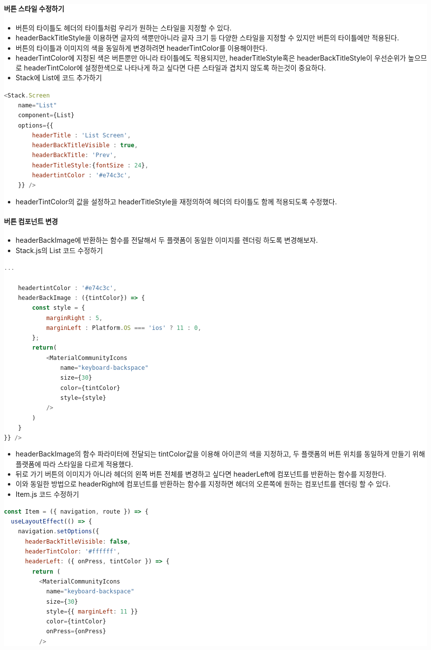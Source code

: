 #### 버튼 스타일 수정하기
- 버튼의 타이틀도 헤더의 타이틀처럼 우리가 원하는 스타일을 지정할 수 있다.
- headerBackTitleStyle을 이용하면 글자의 색뿐만아니라 글자 크기 등 다양한 스타일을 지정할 수 있지만 버튼의 타이틀에만 적용된다.
- 버튼의 타이틀과 이미지의 색을 동일하게 변경하려면 headerTintColor를 이용해야한다.
- headerTintColor에 지정된 색은 버튼뿐만 아니라 타이틀에도 적용되지만, headerTitleStyle혹은 headerBackTitleStyle이 우선순위가 높으므로 headerTintColor에 설정한색으로 나타나게 하고 싶다면 다른 스타일과 겹치지 않도록 하는것이 중요하다.
- Stack에 List에 코드 추가하기
```js
<Stack.Screen 
    name="List" 
    component={List}
    options={{
        headerTitle : 'List Screen', 
        headerBackTitleVisible : true, 
        headerBackTitle: 'Prev',
        headerTitleStyle:{fontSize : 24},
        headertintColor : '#e74c3c',
    }} />
```
- headerTintColor의 값을 설정하고 headerTitleStyle을 재정의하여 헤더의 타이틀도 함께 적용되도록 수정했다.

#### 버튼 컴포넌트 변경
- headerBackImage에 반환하는 함수를 전달해서 두 플랫폼이 동일한 이미지를 렌더링 하도록 변경해보자.
- Stack.js의 List 코드 수정하기
```js
...

    headertintColor : '#e74c3c',
    headerBackImage : ({tintColor}) => {
        const style = {
            marginRight : 5,
            marginLeft : Platform.OS === 'ios' ? 11 : 0,
        };
        return(
            <MaterialCommunityIcons
                name="keyboard-backspace"
                size={30}
                color={tintColor}
                style={style}
            />
        )
    }
}} />
```
- headerBackImage의 함수 파라미터에 전달되는 tintColor값을 이용해 아이콘의 색을 지정하고, 두 플랫폼의 버튼 위치를 동일하게 만들기 위해 플랫폼에 따라 스타일을 다르게 적용했다.
- 뒤로 가기 버튼의 이미지가 아니라 헤더의 왼쪽 버튼 전체를 변경하고 싶다면 headerLeft에 컴포넌트를 반환하는 함수를 지정한다.
- 이와 동일한 방법으로 headerRight에 컴포넌트를 반환하는 함수를 지정하면 헤더의 오른쪽에 원하는 컴포넌트를 렌더링 할 수 있다.
- Item.js 코드 수정하기
```js
const Item = ({ navigation, route }) => {
  useLayoutEffect(() => {
    navigation.setOptions({
      headerBackTitleVisible: false,
      headerTintColor: '#ffffff',
      headerLeft: ({ onPress, tintColor }) => {
        return (
          <MaterialCommunityIcons
            name="keyboard-backspace"
            size={30}
            style={{ marginLeft: 11 }}
            color={tintColor}
            onPress={onPress}
          />
```